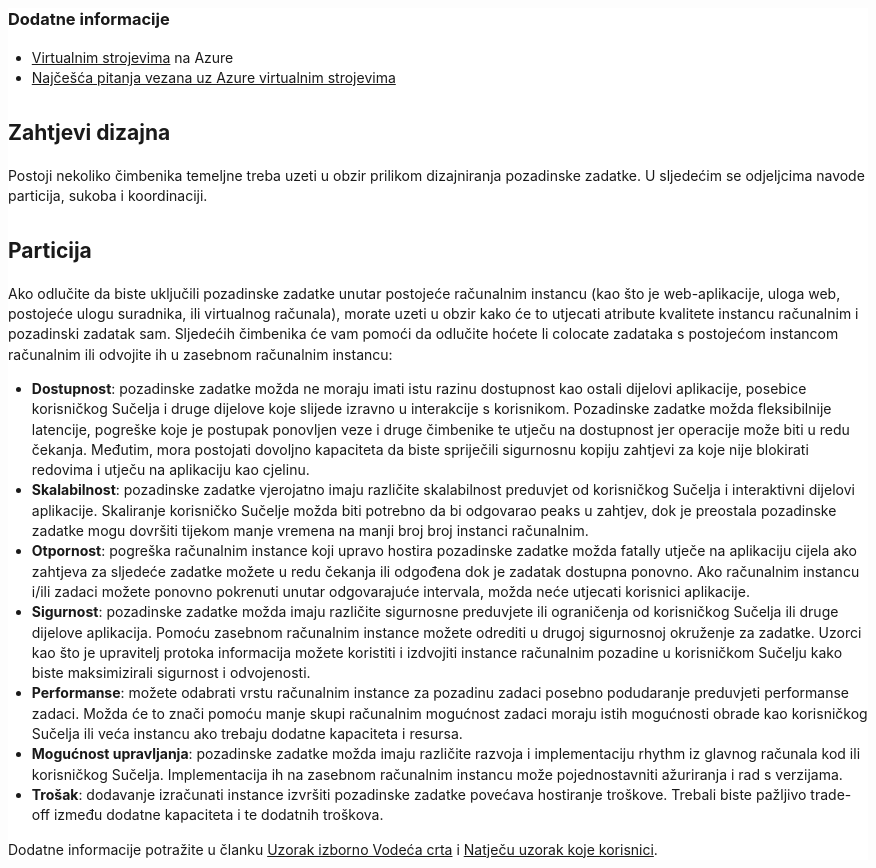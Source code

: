 ### <a name="more-information"></a>Dodatne informacije

- [Virtualnim strojevima](https://azure.microsoft.com/services/virtual-machines/) na Azure
- [Najčešća pitanja vezana uz Azure virtualnim strojevima](virtual-machines/virtual-machines-linux-classic-faq.md)

## <a name="design-considerations"></a>Zahtjevi dizajna

Postoji nekoliko čimbenika temeljne treba uzeti u obzir prilikom dizajniranja pozadinske zadatke. U sljedećim se odjeljcima navode particija, sukoba i koordinaciji.

## <a name="partitioning"></a>Particija

Ako odlučite da biste uključili pozadinske zadatke unutar postojeće računalnim instancu (kao što je web-aplikacije, uloga web, postojeće ulogu suradnika, ili virtualnog računala), morate uzeti u obzir kako će to utjecati atribute kvalitete instancu računalnim i pozadinski zadatak sam. Sljedećih čimbenika će vam pomoći da odlučite hoćete li colocate zadataka s postojećom instancom računalnim ili odvojite ih u zasebnom računalnim instancu:

- **Dostupnost**: pozadinske zadatke možda ne moraju imati istu razinu dostupnost kao ostali dijelovi aplikacije, posebice korisničkog Sučelja i druge dijelove koje slijede izravno u interakcije s korisnikom. Pozadinske zadatke možda fleksibilnije latencije, pogreške koje je postupak ponovljen veze i druge čimbenike te utječu na dostupnost jer operacije može biti u redu čekanja. Međutim, mora postojati dovoljno kapaciteta da biste spriječili sigurnosnu kopiju zahtjevi za koje nije blokirati redovima i utječu na aplikaciju kao cjelinu.
- **Skalabilnost**: pozadinske zadatke vjerojatno imaju različite skalabilnost preduvjet od korisničkog Sučelja i interaktivni dijelovi aplikacije. Skaliranje korisničko Sučelje možda biti potrebno da bi odgovarao peaks u zahtjev, dok je preostala pozadinske zadatke mogu dovršiti tijekom manje vremena na manji broj broj instanci računalnim.
- **Otpornost**: pogreška računalnim instance koji upravo hostira pozadinske zadatke možda fatally utječe na aplikaciju cijela ako zahtjeva za sljedeće zadatke možete u redu čekanja ili odgođena dok je zadatak dostupna ponovno. Ako računalnim instancu i/ili zadaci možete ponovno pokrenuti unutar odgovarajuće intervala, možda neće utjecati korisnici aplikacije.
- **Sigurnost**: pozadinske zadatke možda imaju različite sigurnosne preduvjete ili ograničenja od korisničkog Sučelja ili druge dijelove aplikacija. Pomoću zasebnom računalnim instance možete odrediti u drugoj sigurnosnoj okruženje za zadatke. Uzorci kao što je upravitelj protoka informacija možete koristiti i izdvojiti instance računalnim pozadine u korisničkom Sučelju kako biste maksimizirali sigurnost i odvojenosti.
- **Performanse**: možete odabrati vrstu računalnim instance za pozadinu zadaci posebno podudaranje preduvjeti performanse zadaci. Možda će to znači pomoću manje skupi računalnim mogućnost zadaci moraju istih mogućnosti obrade kao korisničkog Sučelja ili veća instancu ako trebaju dodatne kapaciteta i resursa.
- **Mogućnost upravljanja**: pozadinske zadatke možda imaju različite razvoja i implementaciju rhythm iz glavnog računala kod ili korisničkog Sučelja. Implementacija ih na zasebnom računalnim instancu može pojednostavniti ažuriranja i rad s verzijama.
- **Trošak**: dodavanje izračunati instance izvršiti pozadinske zadatke povećava hostiranje troškove. Trebali biste pažljivo trade-off između dodatne kapaciteta i te dodatnih troškova.

Dodatne informacije potražite u članku [Uzorak izborno Vodeća crta](http://msdn.microsoft.com/library/dn568104.aspx) i [Natječu uzorak koje korisnici](http://msdn.microsoft.com/library/dn568101.aspx).
